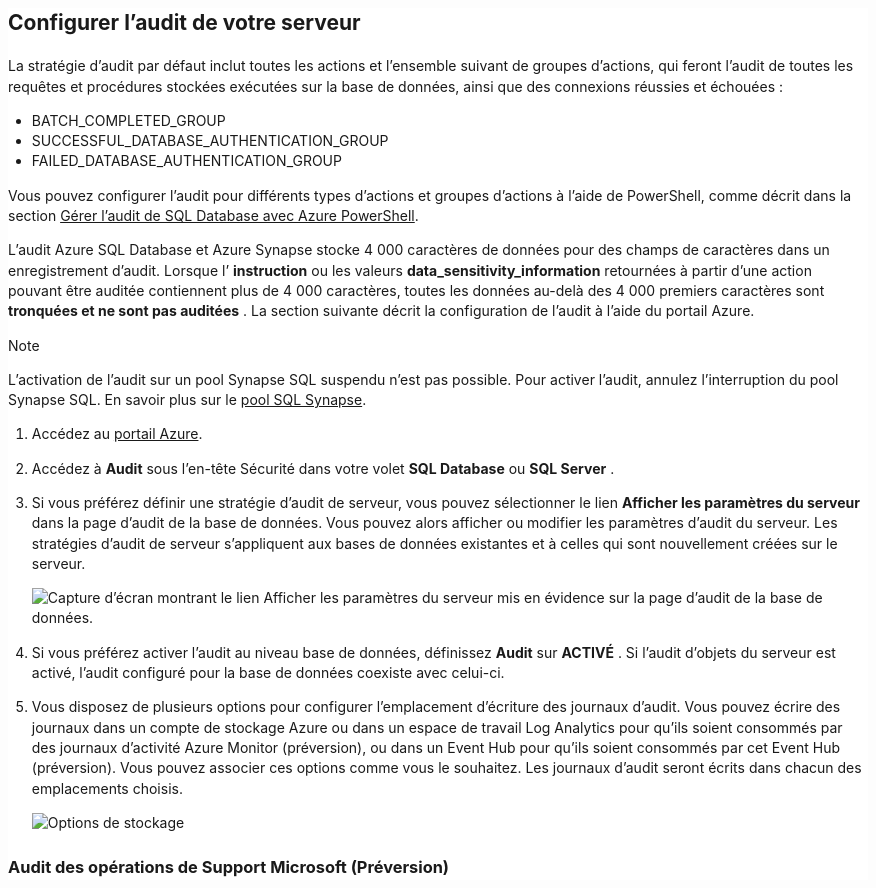 ## <a name="set-up-auditing-for-your-server"></a><a id="setup-auditing"></a>Configurer l’audit de votre serveur

La stratégie d’audit par défaut inclut toutes les actions et l’ensemble suivant de groupes d’actions, qui feront l’audit de toutes les requêtes et procédures stockées exécutées sur la base de données, ainsi que des connexions réussies et échouées :
  
- BATCH_COMPLETED_GROUP
- SUCCESSFUL_DATABASE_AUTHENTICATION_GROUP
- FAILED_DATABASE_AUTHENTICATION_GROUP
  
Vous pouvez configurer l’audit pour différents types d’actions et groupes d’actions à l’aide de PowerShell, comme décrit dans la section [Gérer l’audit de SQL Database avec Azure PowerShell](#manage-auditing).

L’audit Azure SQL Database et Azure Synapse stocke 4 000 caractères de données pour des champs de caractères dans un enregistrement d’audit. Lorsque l’ **instruction** ou les valeurs **data_sensitivity_information** retournées à partir d’une action pouvant être auditée contiennent plus de 4 000 caractères, toutes les données au-delà des 4 000 premiers caractères sont  **tronquées et ne sont pas auditées** .
La section suivante décrit la configuration de l’audit à l’aide du portail Azure.

  > [!NOTE]
  > L’activation de l’audit sur un pool Synapse SQL suspendu n’est pas possible. Pour activer l’audit, annulez l’interruption du pool Synapse SQL. En savoir plus sur le [pool SQL Synapse](https://docs.microsoft.com/azure/synapse-analytics/sql/best-practices-sql-pool).

1. Accédez au [portail Azure](https://portal.azure.com).
2. Accédez à **Audit** sous l’en-tête Sécurité dans votre volet **SQL Database** ou **SQL Server** .
3. Si vous préférez définir une stratégie d’audit de serveur, vous pouvez sélectionner le lien **Afficher les paramètres du serveur** dans la page d’audit de la base de données. Vous pouvez alors afficher ou modifier les paramètres d’audit du serveur. Les stratégies d’audit de serveur s’appliquent aux bases de données existantes et à celles qui sont nouvellement créées sur le serveur.

    ![Capture d’écran montrant le lien Afficher les paramètres du serveur mis en évidence sur la page d’audit de la base de données.](./media/auditing-overview/2_auditing_get_started_server_inherit.png)

4. Si vous préférez activer l’audit au niveau base de données, définissez **Audit** sur **ACTIVÉ** . Si l’audit d’objets du serveur est activé, l’audit configuré pour la base de données coexiste avec celui-ci.

5. Vous disposez de plusieurs options pour configurer l’emplacement d’écriture des journaux d’audit. Vous pouvez écrire des journaux dans un compte de stockage Azure ou dans un espace de travail Log Analytics pour qu’ils soient consommés par des journaux d’activité Azure Monitor (préversion), ou dans un Event Hub pour qu’ils soient consommés par cet Event Hub (préversion). Vous pouvez associer ces options comme vous le souhaitez. Les journaux d’audit seront écrits dans chacun des emplacements choisis.
  
   ![Options de stockage](./media/auditing-overview/auditing-select-destination.png)

### <a name="auditing-of-microsoft-support-operations-preview"></a><a id="auditing-of-microsoft-support-operations"></a>Audit des opérations de Support Microsoft (Préversion)
